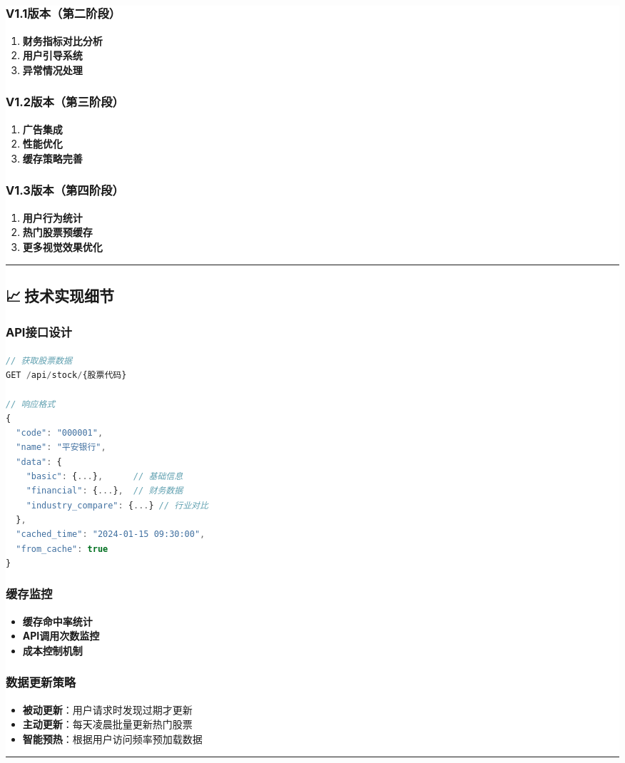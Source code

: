 ### V1.1版本（第二阶段）
1. **财务指标对比分析**
2. **用户引导系统**
3. **异常情况处理**

### V1.2版本（第三阶段）
1. **广告集成**
2. **性能优化**
3. **缓存策略完善**

### V1.3版本（第四阶段）
1. **用户行为统计**
2. **热门股票预缓存**
3. **更多视觉效果优化**

---

## 📈 技术实现细节

### API接口设计
```javascript
// 获取股票数据
GET /api/stock/{股票代码}

// 响应格式
{
  "code": "000001",
  "name": "平安银行", 
  "data": {
    "basic": {...},      // 基础信息
    "financial": {...},  // 财务数据
    "industry_compare": {...} // 行业对比
  },
  "cached_time": "2024-01-15 09:30:00",
  "from_cache": true
}
```

### 缓存监控
- **缓存命中率统计**
- **API调用次数监控**
- **成本控制机制**

### 数据更新策略
- **被动更新**：用户请求时发现过期才更新
- **主动更新**：每天凌晨批量更新热门股票
- **智能预热**：根据用户访问频率预加载数据

---
